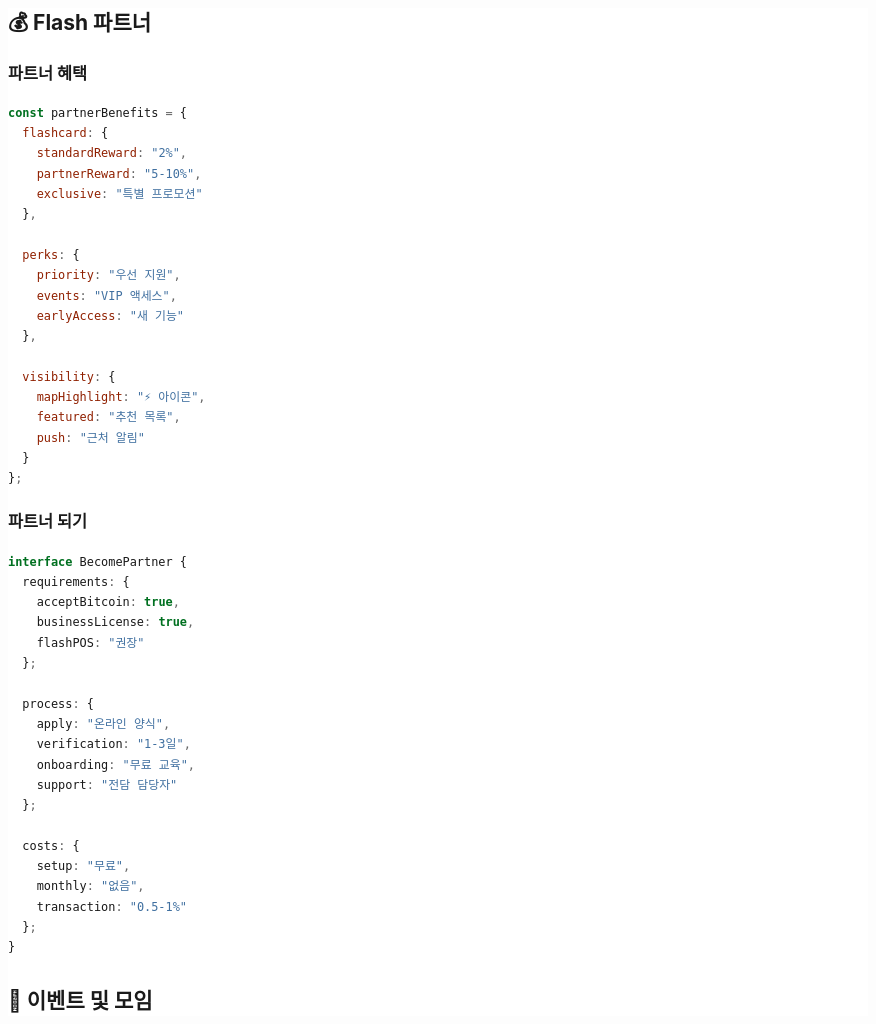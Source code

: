 ## 💰 Flash 파트너

### 파트너 혜택
```javascript
const partnerBenefits = {
  flashcard: {
    standardReward: "2%",
    partnerReward: "5-10%",
    exclusive: "특별 프로모션"
  },
  
  perks: {
    priority: "우선 지원",
    events: "VIP 액세스",
    earlyAccess: "새 기능"
  },
  
  visibility: {
    mapHighlight: "⚡ 아이콘",
    featured: "추천 목록",
    push: "근처 알림"
  }
};
```

### 파트너 되기
```typescript
interface BecomePartner {
  requirements: {
    acceptBitcoin: true,
    businessLicense: true,
    flashPOS: "권장"
  };
  
  process: {
    apply: "온라인 양식",
    verification: "1-3일",
    onboarding: "무료 교육",
    support: "전담 담당자"
  };
  
  costs: {
    setup: "무료",
    monthly: "없음",
    transaction: "0.5-1%"
  };
}
```

## 🎉 이벤트 및 모임
